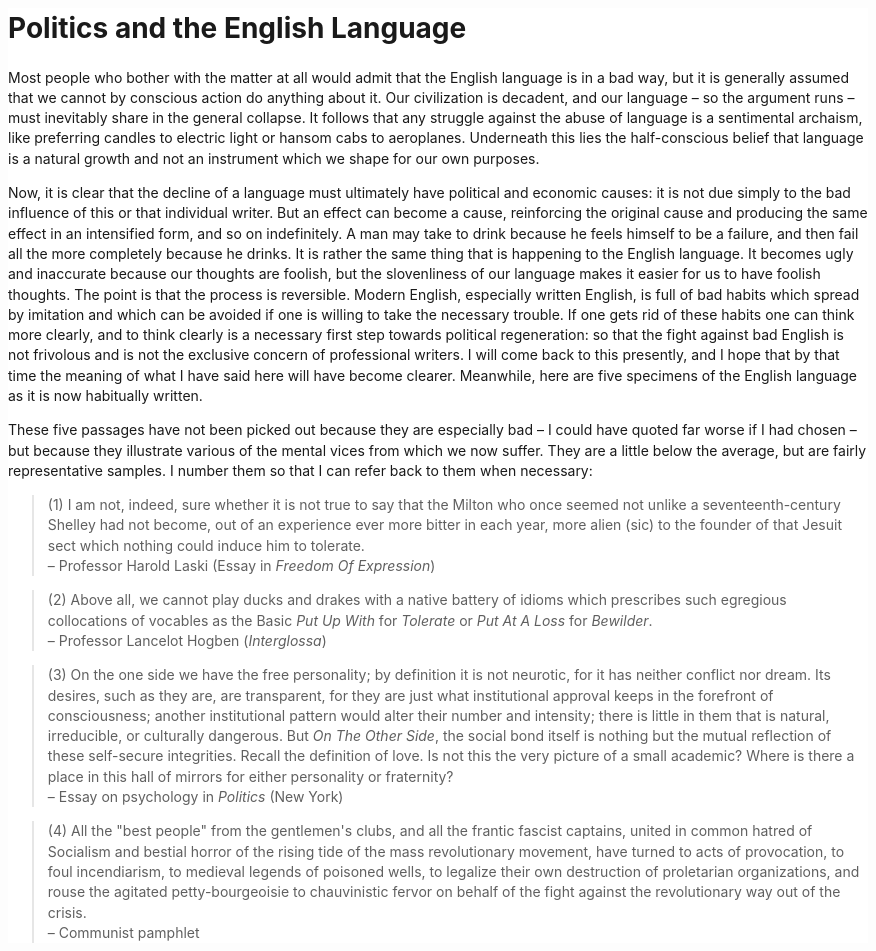 # Politics and the English Language

Most people who bother with the matter at all would admit that the English language is in a bad way, but it is generally assumed that we cannot by conscious action do anything about it. Our civilization is decadent, and our language – so the argument runs – must inevitably share in the general collapse. It follows that any struggle against the abuse of language is a sentimental archaism, like preferring candles to electric light or hansom cabs to aeroplanes. Underneath this lies the half-conscious belief that language is a natural growth and not an instrument which we shape for our own purposes.

Now, it is clear that the decline of a language must ultimately have political and economic causes: it is not due simply to the bad influence of this or that individual writer. But an effect can become a cause, reinforcing the original cause and producing the same effect in an intensified form, and so on indefinitely. A man may take to drink because he feels himself to be a failure, and then fail all the more completely because he drinks. It is rather the same thing that is happening to the English language. It becomes ugly and inaccurate because our thoughts are foolish, but the slovenliness of our language makes it easier for us to have foolish thoughts. The point is that the process is reversible. Modern English, especially written English, is full of bad habits which spread by imitation and which can be avoided if one is willing to take the necessary trouble. If one gets rid of these habits one can think more clearly, and to think clearly is a necessary first step towards political regeneration: so that the fight against bad English is not frivolous and is not the exclusive concern of professional writers. I will come back to this presently, and I hope that by that time the meaning of what I have said here will have become clearer. Meanwhile, here are five specimens of the English language as it is now habitually written.

These five passages have not been picked out because they are especially bad – I could have quoted far worse if I had chosen – but because they illustrate various of the mental vices from which we now suffer. They are a little below the average, but are fairly representative samples. I number them so that I can refer back to them when necessary:

> (1) I am not, indeed, sure whether it is not true to say that the Milton who once seemed not unlike a seventeenth-century
Shelley had not become, out of an experience ever more bitter in each year, more alien (sic) to the founder of that Jesuit sect which nothing could induce him to tolerate.  
– Professor Harold Laski (Essay in *Freedom Of Expression*)

> (2) Above all, we cannot play ducks and drakes with a native battery of idioms which prescribes such egregious collocations of vocables as the Basic *Put Up With* for *Tolerate* or *Put At A Loss* for *Bewilder*.  
– Professor Lancelot Hogben (*Interglossa*)

> (3) On the one side we have the free personality; by definition it is not neurotic, for it has neither conflict nor dream. Its desires, such as they are, are transparent, for they are just what institutional approval keeps in the forefront of consciousness; another institutional pattern would alter their number and intensity; there is little in them that is natural, irreducible, or culturally dangerous. But *On The Other Side*, the social bond itself is nothing but the mutual reflection of these self-secure integrities. Recall the definition of love. Is not this the very picture of a small academic? Where is there a place in this hall of mirrors for either personality or fraternity?  
– Essay on psychology in *Politics* (New York)

> (4) All the "best people" from the gentlemen's clubs, and all the frantic fascist captains, united in common hatred of Socialism and bestial horror of the rising tide of the mass revolutionary movement, have turned to acts of provocation, to foul incendiarism, to medieval legends of poisoned wells, to legalize their own destruction of proletarian organizations, and rouse the agitated petty-bourgeoisie to chauvinistic fervor on behalf of the fight against the revolutionary way out of the crisis.  
– Communist pamphlet
